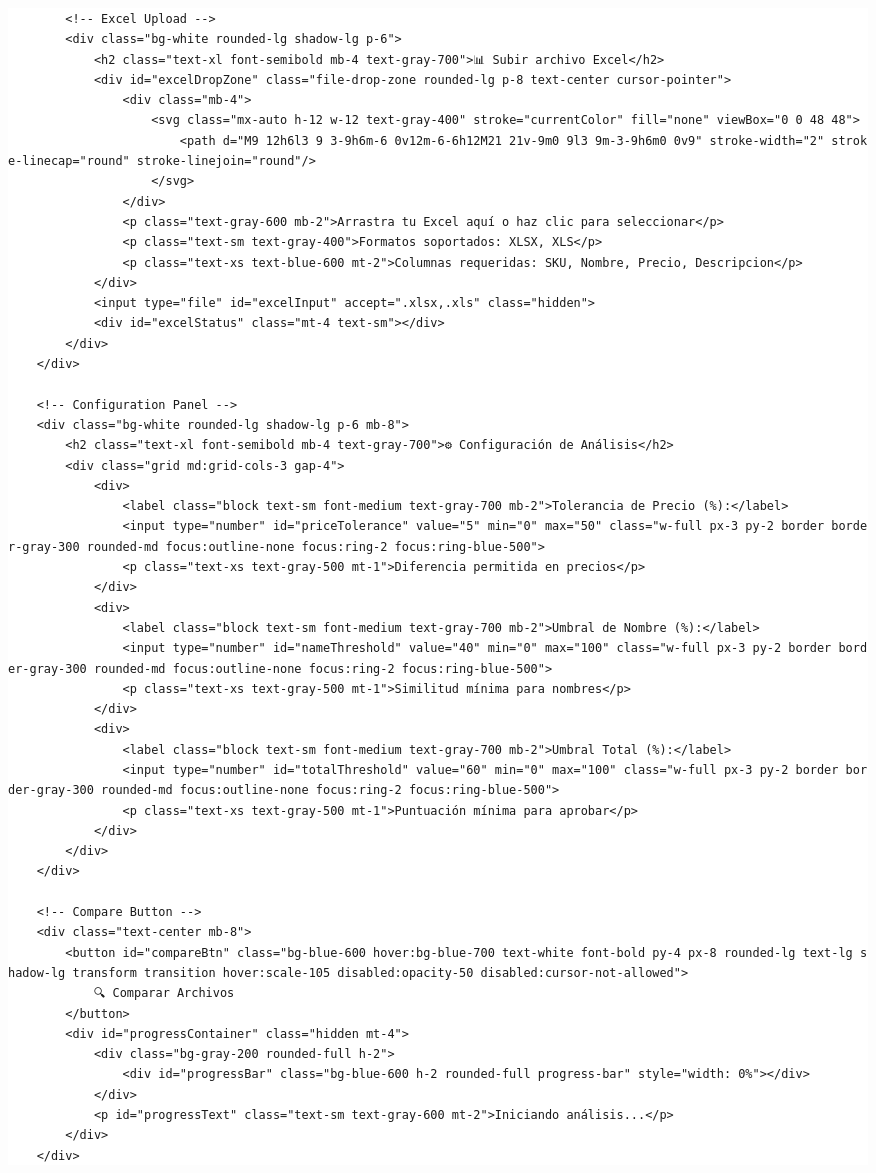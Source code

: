             <!-- Excel Upload -->
            <div class="bg-white rounded-lg shadow-lg p-6">
                <h2 class="text-xl font-semibold mb-4 text-gray-700">📊 Subir archivo Excel</h2>
                <div id="excelDropZone" class="file-drop-zone rounded-lg p-8 text-center cursor-pointer">
                    <div class="mb-4">
                        <svg class="mx-auto h-12 w-12 text-gray-400" stroke="currentColor" fill="none" viewBox="0 0 48 48">
                            <path d="M9 12h6l3 9 3-9h6m-6 0v12m-6-6h12M21 21v-9m0 9l3 9m-3-9h6m0 0v9" stroke-width="2" stroke-linecap="round" stroke-linejoin="round"/>
                        </svg>
                    </div>
                    <p class="text-gray-600 mb-2">Arrastra tu Excel aquí o haz clic para seleccionar</p>
                    <p class="text-sm text-gray-400">Formatos soportados: XLSX, XLS</p>
                    <p class="text-xs text-blue-600 mt-2">Columnas requeridas: SKU, Nombre, Precio, Descripcion</p>
                </div>
                <input type="file" id="excelInput" accept=".xlsx,.xls" class="hidden">
                <div id="excelStatus" class="mt-4 text-sm"></div>
            </div>
        </div>

        <!-- Configuration Panel -->
        <div class="bg-white rounded-lg shadow-lg p-6 mb-8">
            <h2 class="text-xl font-semibold mb-4 text-gray-700">⚙️ Configuración de Análisis</h2>
            <div class="grid md:grid-cols-3 gap-4">
                <div>
                    <label class="block text-sm font-medium text-gray-700 mb-2">Tolerancia de Precio (%):</label>
                    <input type="number" id="priceTolerance" value="5" min="0" max="50" class="w-full px-3 py-2 border border-gray-300 rounded-md focus:outline-none focus:ring-2 focus:ring-blue-500">
                    <p class="text-xs text-gray-500 mt-1">Diferencia permitida en precios</p>
                </div>
                <div>
                    <label class="block text-sm font-medium text-gray-700 mb-2">Umbral de Nombre (%):</label>
                    <input type="number" id="nameThreshold" value="40" min="0" max="100" class="w-full px-3 py-2 border border-gray-300 rounded-md focus:outline-none focus:ring-2 focus:ring-blue-500">
                    <p class="text-xs text-gray-500 mt-1">Similitud mínima para nombres</p>
                </div>
                <div>
                    <label class="block text-sm font-medium text-gray-700 mb-2">Umbral Total (%):</label>
                    <input type="number" id="totalThreshold" value="60" min="0" max="100" class="w-full px-3 py-2 border border-gray-300 rounded-md focus:outline-none focus:ring-2 focus:ring-blue-500">
                    <p class="text-xs text-gray-500 mt-1">Puntuación mínima para aprobar</p>
                </div>
            </div>
        </div>

        <!-- Compare Button -->
        <div class="text-center mb-8">
            <button id="compareBtn" class="bg-blue-600 hover:bg-blue-700 text-white font-bold py-4 px-8 rounded-lg text-lg shadow-lg transform transition hover:scale-105 disabled:opacity-50 disabled:cursor-not-allowed">
                🔍 Comparar Archivos
            </button>
            <div id="progressContainer" class="hidden mt-4">
                <div class="bg-gray-200 rounded-full h-2">
                    <div id="progressBar" class="bg-blue-600 h-2 rounded-full progress-bar" style="width: 0%"></div>
                </div>
                <p id="progressText" class="text-sm text-gray-600 mt-2">Iniciando análisis...</p>
            </div>
        </div>
